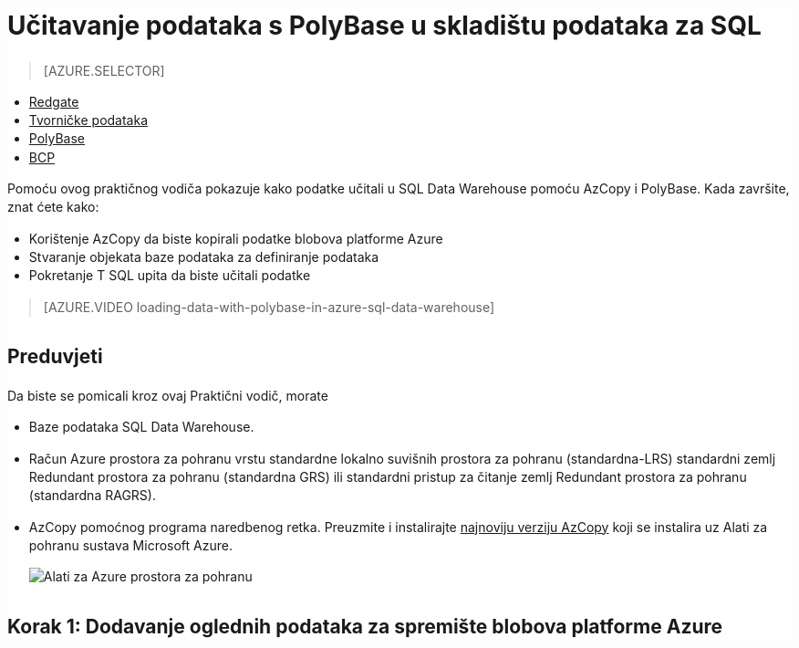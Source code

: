 <properties
   pageTitle="PolyBase u praktičnom vodiču skladištu podataka za SQL | Microsoft Azure"
   description="Saznajte što je PolyBase i kako je koristiti za podatke skladištenje scenarijima."
   services="sql-data-warehouse"
   documentationCenter="NA"
   authors="ckarst"
   manager="barbkess"
   editor=""/>

<tags
   ms.service="sql-data-warehouse"
   ms.devlang="NA"
   ms.topic="get-started-article"
   ms.tgt_pltfrm="NA"
   ms.workload="data-services"
   ms.date="10/10/2016"
   ms.author="cakarst;barbkess;sonyama"/>


# <a name="load-data-with-polybase-in-sql-data-warehouse"></a>Učitavanje podataka s PolyBase u skladištu podataka za SQL

> [AZURE.SELECTOR]
- [Redgate](sql-data-warehouse-load-with-redgate.md)  
- [Tvorničke podataka](sql-data-warehouse-get-started-load-with-azure-data-factory.md)  
- [PolyBase](sql-data-warehouse-get-started-load-with-polybase.md)  
- [BCP](sql-data-warehouse-load-with-bcp.md)

Pomoću ovog praktičnog vodiča pokazuje kako podatke učitali u SQL Data Warehouse pomoću AzCopy i PolyBase. Kada završite, znat ćete kako:

- Korištenje AzCopy da biste kopirali podatke blobova platforme Azure
- Stvaranje objekata baze podataka za definiranje podataka
- Pokretanje T SQL upita da biste učitali podatke

>[AZURE.VIDEO loading-data-with-polybase-in-azure-sql-data-warehouse]

## <a name="prerequisites"></a>Preduvjeti

Da biste se pomicali kroz ovaj Praktični vodič, morate

- Baze podataka SQL Data Warehouse.
- Račun Azure prostora za pohranu vrstu standardne lokalno suvišnih prostora za pohranu (standardna-LRS) standardni zemlj Redundant prostora za pohranu (standardna GRS) ili standardni pristup za čitanje zemlj Redundant prostora za pohranu (standardna RAGRS).
- AzCopy pomoćnog programa naredbenog retka. Preuzmite i instalirajte [najnoviju verziju AzCopy][] koji se instalira uz Alati za pohranu sustava Microsoft Azure.

    ![Alati za Azure prostora za pohranu](./media/sql-data-warehouse-get-started-load-with-polybase/install-azcopy.png)


## <a name="step-1-add-sample-data-to-azure-blob-storage"></a>Korak 1: Dodavanje oglednih podataka za spremište blobova platforme Azure


[PolyBase in SQL Data Warehouse Tutorial]: ./sql-data-warehouse-get-started-load-with-polybase.md
[Load data with bcp]: ./sql-data-warehouse-load-with-bcp.md
[Statistika]: ./sql-data-warehouse-tables-statistics.md
[Vodič za PolyBase]: ./sql-data-warehouse-load-polybase-guide.md
[Uvod u pomoćnog programa naredbenog retka AzCopy]: ../storage/storage-use-azcopy.md
[najnoviju verziju AzCopy]: ../storage/storage-use-azcopy.md
[supported source/sink]: https://msdn.microsoft.com/library/dn894007.aspx
[copy activity]: https://msdn.microsoft.com/library/dn835035.aspx
[SQL Server destination adapter]: https://msdn.microsoft.com/library/ms141095.aspx
[SSIS]: https://msdn.microsoft.com/library/ms141026.aspx
